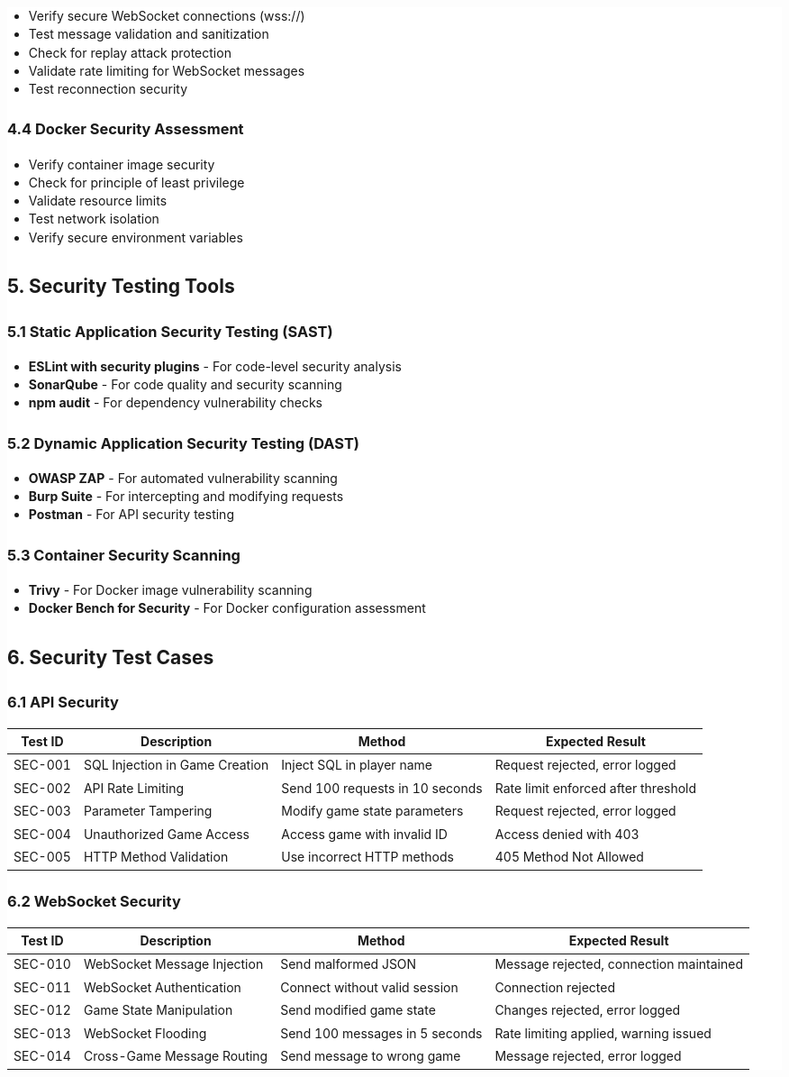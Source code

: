 - Verify secure WebSocket connections (wss://)
- Test message validation and sanitization
- Check for replay attack protection
- Validate rate limiting for WebSocket messages
- Test reconnection security

### 4.4 Docker Security Assessment

- Verify container image security
- Check for principle of least privilege
- Validate resource limits
- Test network isolation
- Verify secure environment variables

## 5. Security Testing Tools

### 5.1 Static Application Security Testing (SAST)

- **ESLint with security plugins** - For code-level security analysis
- **SonarQube** - For code quality and security scanning
- **npm audit** - For dependency vulnerability checks

### 5.2 Dynamic Application Security Testing (DAST)

- **OWASP ZAP** - For automated vulnerability scanning
- **Burp Suite** - For intercepting and modifying requests
- **Postman** - For API security testing

### 5.3 Container Security Scanning

- **Trivy** - For Docker image vulnerability scanning
- **Docker Bench for Security** - For Docker configuration assessment

## 6. Security Test Cases

### 6.1 API Security

| Test ID | Description | Method | Expected Result |
|---------|-------------|--------|----------------|
| SEC-001 | SQL Injection in Game Creation | Inject SQL in player name | Request rejected, error logged |
| SEC-002 | API Rate Limiting | Send 100 requests in 10 seconds | Rate limit enforced after threshold |
| SEC-003 | Parameter Tampering | Modify game state parameters | Request rejected, error logged |
| SEC-004 | Unauthorized Game Access | Access game with invalid ID | Access denied with 403 |
| SEC-005 | HTTP Method Validation | Use incorrect HTTP methods | 405 Method Not Allowed |

### 6.2 WebSocket Security

| Test ID | Description | Method | Expected Result |
|---------|-------------|--------|----------------|
| SEC-010 | WebSocket Message Injection | Send malformed JSON | Message rejected, connection maintained |
| SEC-011 | WebSocket Authentication | Connect without valid session | Connection rejected |
| SEC-012 | Game State Manipulation | Send modified game state | Changes rejected, error logged |
| SEC-013 | WebSocket Flooding | Send 100 messages in 5 seconds | Rate limiting applied, warning issued |
| SEC-014 | Cross-Game Message Routing | Send message to wrong game | Message rejected, error logged |
